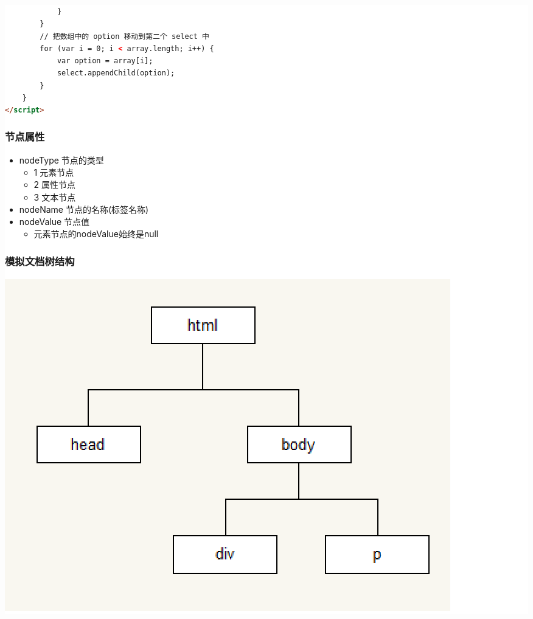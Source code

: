 ```html
            }
        }
        // 把数组中的 option 移动到第二个 select 中
        for (var i = 0; i < array.length; i++) {
            var option = array[i];
            select.appendChild(option);
        }
    }
</script>
```



### 节点属性

- nodeType  节点的类型
  - 1 元素节点
  - 2 属性节点
  - 3 文本节点 
- nodeName  节点的名称(标签名称)
- nodeValue  节点值
  - 元素节点的nodeValue始终是null


### 模拟文档树结构

![1497165666684](media/1497165666684.png)
